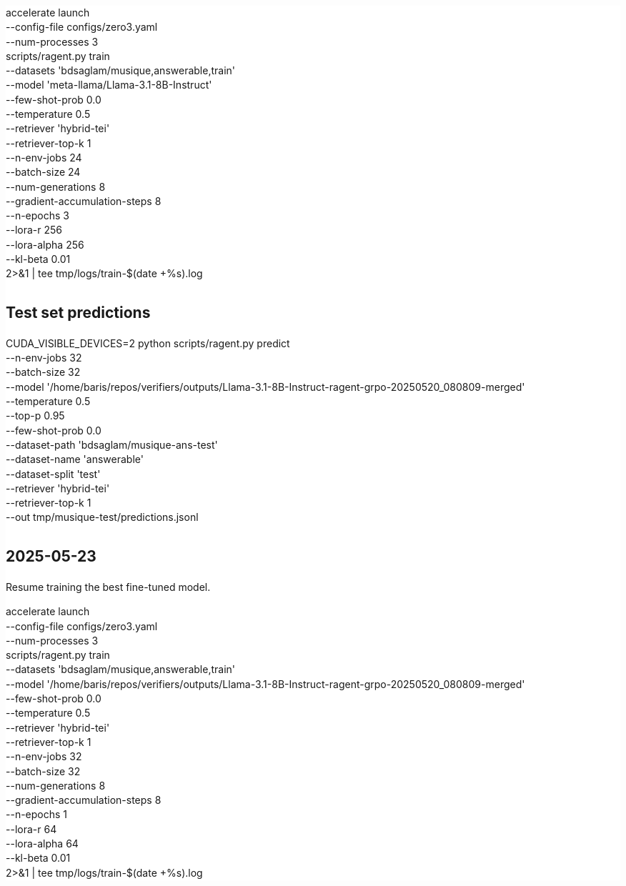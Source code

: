 accelerate launch \
    --config-file configs/zero3.yaml \
    --num-processes 3 \
    scripts/ragent.py train \
    --datasets 'bdsaglam/musique,answerable,train' \
    --model 'meta-llama/Llama-3.1-8B-Instruct' \
    --few-shot-prob 0.0 \
    --temperature 0.5 \
    --retriever 'hybrid-tei' \
    --retriever-top-k 1 \
    --n-env-jobs 24 \
    --batch-size 24 \
    --num-generations 8 \
    --gradient-accumulation-steps 8 \
    --n-epochs 3 \
    --lora-r 256 \
    --lora-alpha 256 \
    --kl-beta 0.01 \
    2>&1 | tee tmp/logs/train-$(date +%s).log


## Test set predictions

CUDA_VISIBLE_DEVICES=2 python scripts/ragent.py predict \
    --n-env-jobs 32 \
    --batch-size 32 \
    --model '/home/baris/repos/verifiers/outputs/Llama-3.1-8B-Instruct-ragent-grpo-20250520_080809-merged' \
    --temperature 0.5 \
    --top-p 0.95 \
    --few-shot-prob 0.0 \
    --dataset-path 'bdsaglam/musique-ans-test' \
    --dataset-name 'answerable' \
    --dataset-split 'test' \
    --retriever 'hybrid-tei' \
    --retriever-top-k 1 \
    --out tmp/musique-test/predictions.jsonl


## 2025-05-23

Resume training the best fine-tuned model.

accelerate launch \
    --config-file configs/zero3.yaml \
    --num-processes 3 \
    scripts/ragent.py train \
    --datasets 'bdsaglam/musique,answerable,train' \
    --model '/home/baris/repos/verifiers/outputs/Llama-3.1-8B-Instruct-ragent-grpo-20250520_080809-merged' \
    --few-shot-prob 0.0 \
    --temperature 0.5 \
    --retriever 'hybrid-tei' \
    --retriever-top-k 1 \
    --n-env-jobs 32 \
    --batch-size 32 \
    --num-generations 8 \
    --gradient-accumulation-steps 8 \
    --n-epochs 1 \
    --lora-r 64 \
    --lora-alpha 64 \
    --kl-beta 0.01 \
    2>&1 | tee tmp/logs/train-$(date +%s).log
